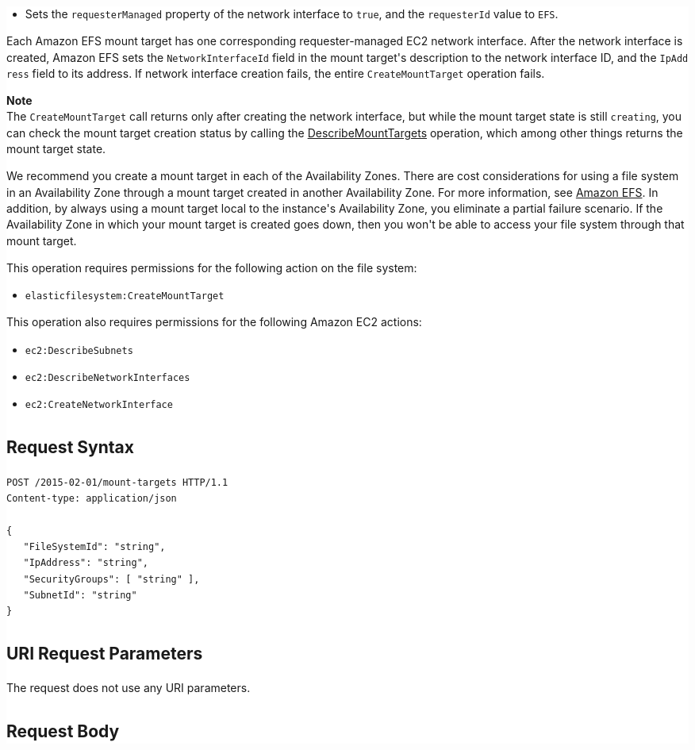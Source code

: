   + Sets the `requesterManaged` property of the network interface to `true`, and the `requesterId` value to `EFS`\.

  Each Amazon EFS mount target has one corresponding requester\-managed EC2 network interface\. After the network interface is created, Amazon EFS sets the `NetworkInterfaceId` field in the mount target's description to the network interface ID, and the `IpAddress` field to its address\. If network interface creation fails, the entire `CreateMountTarget` operation fails\.

**Note**  
The `CreateMountTarget` call returns only after creating the network interface, but while the mount target state is still `creating`, you can check the mount target creation status by calling the [DescribeMountTargets](API_DescribeMountTargets.md) operation, which among other things returns the mount target state\.

We recommend you create a mount target in each of the Availability Zones\. There are cost considerations for using a file system in an Availability Zone through a mount target created in another Availability Zone\. For more information, see [Amazon EFS](http://aws.amazon.com/efs/)\. In addition, by always using a mount target local to the instance's Availability Zone, you eliminate a partial failure scenario\. If the Availability Zone in which your mount target is created goes down, then you won't be able to access your file system through that mount target\. 

This operation requires permissions for the following action on the file system:

+  `elasticfilesystem:CreateMountTarget` 

This operation also requires permissions for the following Amazon EC2 actions:

+  `ec2:DescribeSubnets` 

+  `ec2:DescribeNetworkInterfaces` 

+  `ec2:CreateNetworkInterface` 

## Request Syntax<a name="API_CreateMountTarget_RequestSyntax"></a>

```
POST /2015-02-01/mount-targets HTTP/1.1
Content-type: application/json

{
   "FileSystemId": "string",
   "IpAddress": "string",
   "SecurityGroups": [ "string" ],
   "SubnetId": "string"
}
```

## URI Request Parameters<a name="API_CreateMountTarget_RequestParameters"></a>

The request does not use any URI parameters\.

## Request Body<a name="API_CreateMountTarget_RequestBody"></a>
